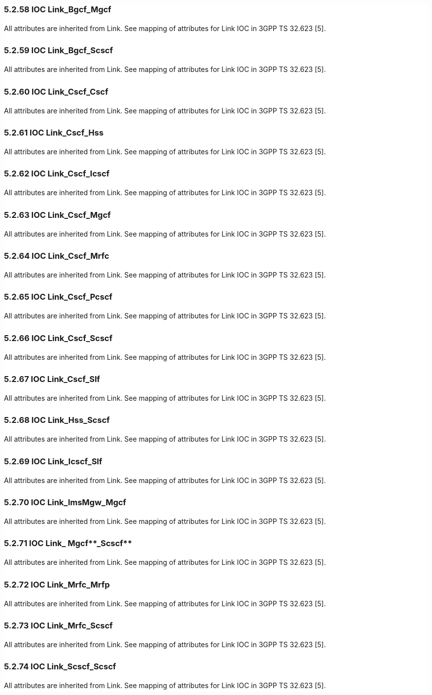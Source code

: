 ### 5.2.58 IOC Link_Bgcf_Mgcf
All attributes are inherited from Link. See mapping of attributes for Link IOC
in 3GPP TS 32.623 [5].
### 5.2.59 IOC Link_Bgcf_Scscf
All attributes are inherited from Link. See mapping of attributes for Link IOC
in 3GPP TS 32.623 [5].
### 5.2.60 IOC **Link_Cscf_Cscf**
All attributes are inherited from Link. See mapping of attributes for Link IOC
in 3GPP TS 32.623 [5].
### 5.2.61 IOC **Link_Cscf_Hss**
All attributes are inherited from Link. See mapping of attributes for Link IOC
in 3GPP TS 32.623 [5].
### 5.2.62 IOC Link_Cscf_Icscf
All attributes are inherited from Link. See mapping of attributes for Link IOC
in 3GPP TS 32.623 [5].
### 5.2.63 IOC **Link_Cscf_Mgcf**
All attributes are inherited from Link. See mapping of attributes for Link IOC
in 3GPP TS 32.623 [5].
### 5.2.64 IOC **Link_Cscf_Mrfc**
All attributes are inherited from Link. See mapping of attributes for Link IOC
in 3GPP TS 32.623 [5].
### 5.2.65 IOC Link_Cscf_Pcscf
All attributes are inherited from Link. See mapping of attributes for Link IOC
in 3GPP TS 32.623 [5].
### 5.2.66 IOC Link_Cscf_Scscf
All attributes are inherited from Link. See mapping of attributes for Link IOC
in 3GPP TS 32.623 [5].
### 5.2.67 IOC **Link_Cscf_Slf**
All attributes are inherited from Link. See mapping of attributes for Link IOC
in 3GPP TS 32.623 [5].
### 5.2.68 IOC **Link_Hss_Scscf**
All attributes are inherited from Link. See mapping of attributes for Link IOC
in 3GPP TS 32.623 [5].
### 5.2.69 IOC **Link_Icscf_Slf**
All attributes are inherited from Link. See mapping of attributes for Link IOC
in 3GPP TS 32.623 [5].
### 5.2.70 IOC Link_ImsMgw_Mgcf
All attributes are inherited from Link. See mapping of attributes for Link IOC
in 3GPP TS 32.623 [5].
### 5.2.71 IOC **Link_** Mgcf**_Scscf**
All attributes are inherited from Link. See mapping of attributes for Link IOC
in 3GPP TS 32.623 [5].
### 5.2.72 IOC **Link_Mrfc_Mrfp**
All attributes are inherited from Link. See mapping of attributes for Link IOC
in 3GPP TS 32.623 [5].
### 5.2.73 IOC **Link_Mrfc_Scscf**
All attributes are inherited from Link. See mapping of attributes for Link IOC
in 3GPP TS 32.623 [5].
### 5.2.74 IOC **Link_Scscf_Scscf**
All attributes are inherited from Link. See mapping of attributes for Link IOC
in 3GPP TS 32.623 [5].